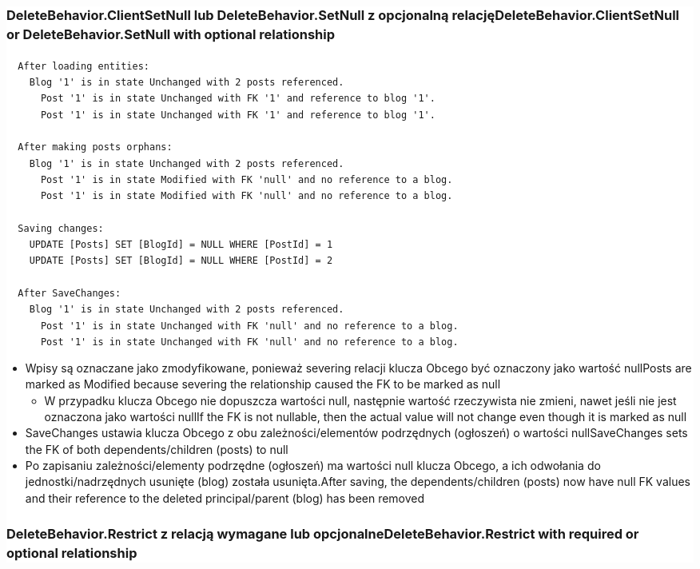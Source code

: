 ### <a name="deletebehaviorclientsetnull-or-deletebehaviorsetnull-with-optional-relationship"></a><span data-ttu-id="d8657-208">DeleteBehavior.ClientSetNull lub DeleteBehavior.SetNull z opcjonalną relację</span><span class="sxs-lookup"><span data-stu-id="d8657-208">DeleteBehavior.ClientSetNull or DeleteBehavior.SetNull with optional relationship</span></span>

```
  After loading entities:
    Blog '1' is in state Unchanged with 2 posts referenced.
      Post '1' is in state Unchanged with FK '1' and reference to blog '1'.
      Post '1' is in state Unchanged with FK '1' and reference to blog '1'.

  After making posts orphans:
    Blog '1' is in state Unchanged with 2 posts referenced.
      Post '1' is in state Modified with FK 'null' and no reference to a blog.
      Post '1' is in state Modified with FK 'null' and no reference to a blog.

  Saving changes:
    UPDATE [Posts] SET [BlogId] = NULL WHERE [PostId] = 1
    UPDATE [Posts] SET [BlogId] = NULL WHERE [PostId] = 2

  After SaveChanges:
    Blog '1' is in state Unchanged with 2 posts referenced.
      Post '1' is in state Unchanged with FK 'null' and no reference to a blog.
      Post '1' is in state Unchanged with FK 'null' and no reference to a blog.
```

* <span data-ttu-id="d8657-209">Wpisy są oznaczane jako zmodyfikowane, ponieważ severing relacji klucza Obcego być oznaczony jako wartość null</span><span class="sxs-lookup"><span data-stu-id="d8657-209">Posts are marked as Modified because severing the relationship caused the FK to be marked as null</span></span>
  * <span data-ttu-id="d8657-210">W przypadku klucza Obcego nie dopuszcza wartości null, następnie wartość rzeczywista nie zmieni, nawet jeśli nie jest oznaczona jako wartości null</span><span class="sxs-lookup"><span data-stu-id="d8657-210">If the FK is not nullable, then the actual value will not change even though it is marked as null</span></span>
* <span data-ttu-id="d8657-211">SaveChanges ustawia klucza Obcego z obu zależności/elementów podrzędnych (ogłoszeń) o wartości null</span><span class="sxs-lookup"><span data-stu-id="d8657-211">SaveChanges sets the FK of both dependents/children (posts) to null</span></span>
* <span data-ttu-id="d8657-212">Po zapisaniu zależności/elementy podrzędne (ogłoszeń) ma wartości null klucza Obcego, a ich odwołania do jednostki/nadrzędnych usunięte (blog) została usunięta.</span><span class="sxs-lookup"><span data-stu-id="d8657-212">After saving, the dependents/children (posts) now have null FK values and their reference to the deleted principal/parent (blog) has been removed</span></span>

### <a name="deletebehaviorrestrict-with-required-or-optional-relationship"></a><span data-ttu-id="d8657-213">DeleteBehavior.Restrict z relacją wymagane lub opcjonalne</span><span class="sxs-lookup"><span data-stu-id="d8657-213">DeleteBehavior.Restrict with required or optional relationship</span></span>
